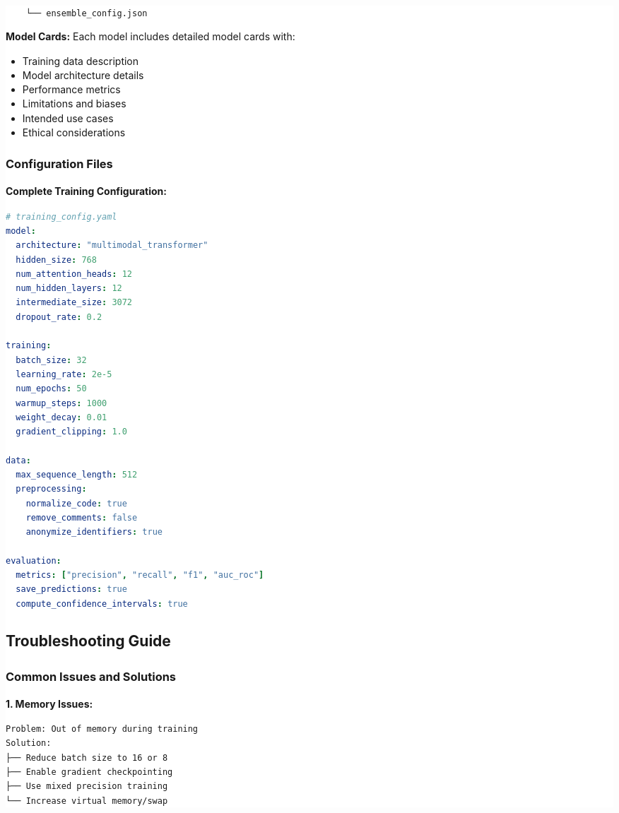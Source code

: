 ```
    └── ensemble_config.json
```

**Model Cards:**
Each model includes detailed model cards with:
- Training data description
- Model architecture details
- Performance metrics
- Limitations and biases
- Intended use cases
- Ethical considerations

### Configuration Files

**Complete Training Configuration:**
```yaml
# training_config.yaml
model:
  architecture: "multimodal_transformer"
  hidden_size: 768
  num_attention_heads: 12
  num_hidden_layers: 12
  intermediate_size: 3072
  dropout_rate: 0.2

training:
  batch_size: 32
  learning_rate: 2e-5
  num_epochs: 50
  warmup_steps: 1000
  weight_decay: 0.01
  gradient_clipping: 1.0

data:
  max_sequence_length: 512
  preprocessing:
    normalize_code: true
    remove_comments: false
    anonymize_identifiers: true

evaluation:
  metrics: ["precision", "recall", "f1", "auc_roc"]
  save_predictions: true
  compute_confidence_intervals: true
```

## Troubleshooting Guide

### Common Issues and Solutions

**1. Memory Issues:**
```
Problem: Out of memory during training
Solution:
├── Reduce batch size to 16 or 8
├── Enable gradient checkpointing
├── Use mixed precision training
└── Increase virtual memory/swap
```
